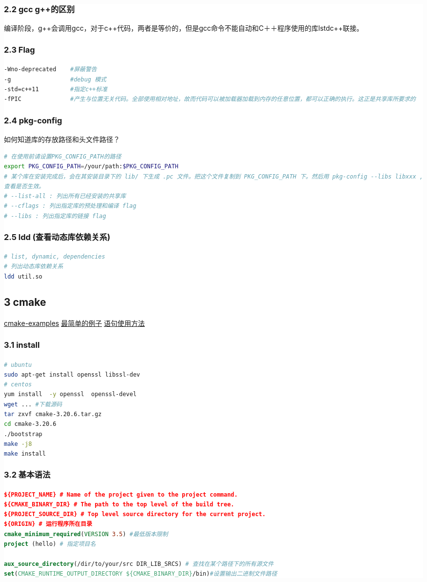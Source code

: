 ```bash

```
### 2.2 gcc g++的区别
编译阶段，g++会调用gcc，对于c++代码，两者是等价的，但是gcc命令不能自动和C＋＋程序使用的库lstdc++联接。

### 2.3 Flag
```bash
-Wno-deprecated    #屏蔽警告
-g                 #debug 模式
-std=c++11         #指定c++标准
-fPIC              #产生与位置无关代码。全部使用相对地址，故而代码可以被加载器加载到内存的任意位置，都可以正确的执行。这正是共享库所要求的

```

### 2.4 pkg-config
如何知道库的存放路径和头文件路径？
```bash
# 在使用前请设置PKG_CONFIG_PATH的路径
export PKG_CONFIG_PATH=/your/path:$PKG_CONFIG_PATH
# 某个库在安装完成后，会在其安装目录下的 lib/ 下生成 .pc 文件。把这个文件复制到 PKG_CONFIG_PATH 下。然后用 pkg-config --libs libxxx , 查看是否生效。
# --list-all : 列出所有已经安装的共享库
# --cflags : 列出指定库的预处理和编译 flag
# --libs : 列出指定库的链接 flag
```

### 2.5 ldd (查看动态库依赖关系)
```bash
# list, dynamic, dependencies
# 列出动态库依赖关系
ldd util.so
```

## 3 cmake
[cmake-examples](https://github.com/ttroy50/cmake-examples)
[最简单的例子](https://blog.csdn.net/u011341856/article/details/102408063)
[语句使用方法](https://zhuanlan.zhihu.com/p/92928820)

### 3.1 install 
```bash
# ubuntu
sudo apt-get install openssl libssl-dev
# centos
yum install  -y openssl  openssl-devel
wget ... #下载源码
tar zxvf cmake-3.20.6.tar.gz
cd cmake-3.20.6
./bootstrap
make -j8
make install
```
### 3.2 基本语法
```cmake
${PROJECT_NAME} # Name of the project given to the project command.
${CMAKE_BINARY_DIR} # The path to the top level of the build tree.
${PROJECT_SOURCE_DIR} # Top level source directory for the current project.
${ORIGIN} # 运行程序所在目录
cmake_minimum_required(VERSION 3.5) #最低版本限制
project (hello) # 指定项目名

aux_source_directory(/dir/to/your/src DIR_LIB_SRCS) # 查找在某个路径下的所有源文件 
set(CMAKE_RUNTIME_OUTPUT_DIRECTORY ${CMAKE_BINARY_DIR}/bin)#设置输出二进制文件路径
```